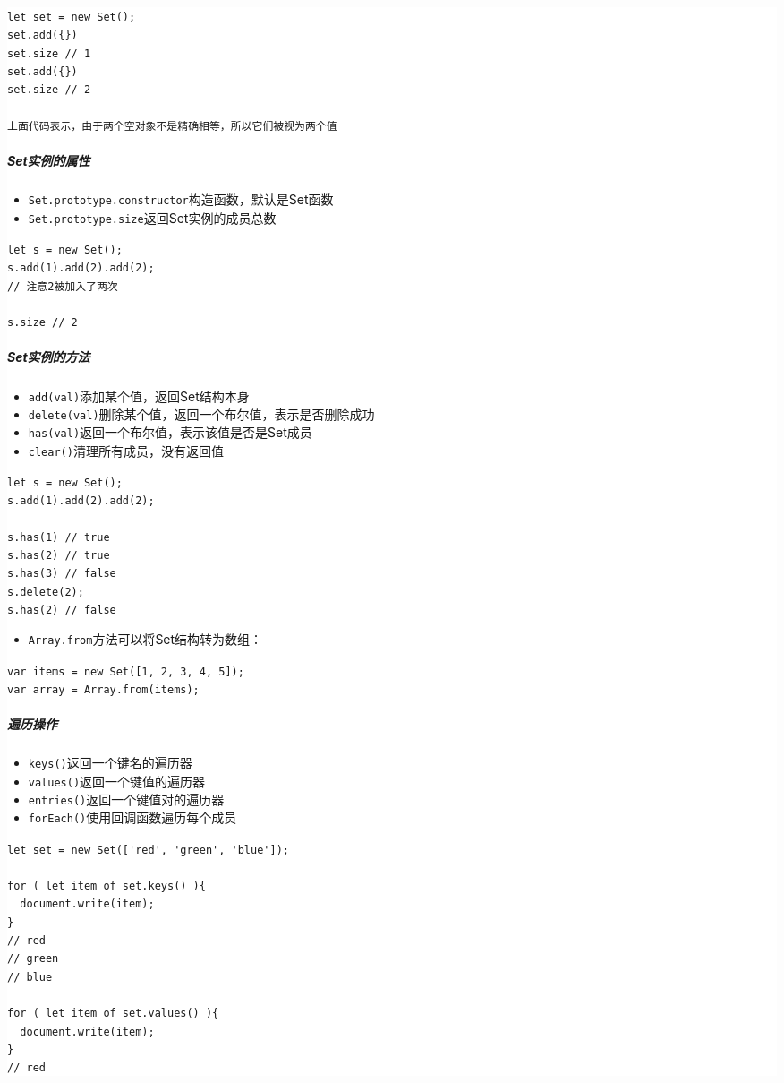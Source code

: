 ```
let set = new Set();
set.add({})
set.size // 1
set.add({})
set.size // 2

上面代码表示，由于两个空对象不是精确相等，所以它们被视为两个值
```

##### Set实例的属性

- `Set.prototype.constructor`构造函数，默认是Set函数
- `Set.prototype.size`返回Set实例的成员总数

```
let s = new Set();
s.add(1).add(2).add(2);
// 注意2被加入了两次

s.size // 2
```

##### Set实例的方法

- `add(val)`添加某个值，返回Set结构本身
- `delete(val)`删除某个值，返回一个布尔值，表示是否删除成功
- `has(val)`返回一个布尔值，表示该值是否是Set成员
- `clear()`清理所有成员，没有返回值

```
let s = new Set();
s.add(1).add(2).add(2);

s.has(1) // true
s.has(2) // true
s.has(3) // false
s.delete(2);
s.has(2) // false
```

- `Array.from`方法可以将Set结构转为数组：

```
var items = new Set([1, 2, 3, 4, 5]);
var array = Array.from(items);
```

##### 遍历操作

- `keys()`返回一个键名的遍历器
- `values()`返回一个键值的遍历器
- `entries()`返回一个键值对的遍历器
- `forEach()`使用回调函数遍历每个成员

```
let set = new Set(['red', 'green', 'blue']);

for ( let item of set.keys() ){
  document.write(item);
}
// red
// green
// blue

for ( let item of set.values() ){
  document.write(item);
}
// red
```